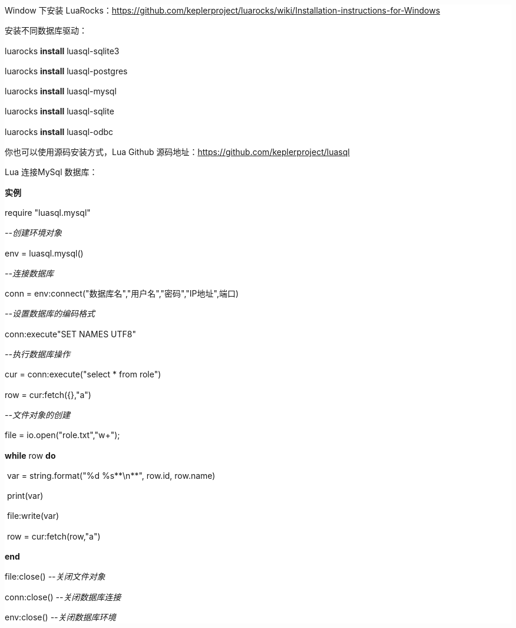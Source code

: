Window 下安装 LuaRocks：<https://github.com/keplerproject/luarocks/wiki/Installation-instructions-for-Windows>

安装不同数据库驱动：

luarocks **install** luasql-sqlite3

luarocks **install** luasql-postgres

luarocks **install** luasql-mysql

luarocks **install** luasql-sqlite

luarocks **install** luasql-odbc

你也可以使用源码安装方式，Lua Github 源码地址：<https://github.com/keplerproject/luasql>

Lua 连接MySql 数据库：

**实例**

require "luasql.mysql"

*--创建环境对象*

env = luasql.mysql()

*--连接数据库*

conn = env:connect("数据库名","用户名","密码","IP地址",端口)

*--设置数据库的编码格式*

conn:execute"SET NAMES UTF8"

*--执行数据库操作*

cur = conn:execute("select * from role")

row = cur:fetch({},"a")

*--文件对象的创建*

file = io.open("role.txt","w+");



**while** row **do**

​    var = string.format("%d %s**\n**", row.id, row.name)

​    print(var)

​    file:write(var)

​    row = cur:fetch(row,"a")

**end**



file:close()  *--关闭文件对象*

conn:close()  *--关闭数据库连接*

env:close()   *--关闭数据库环境*